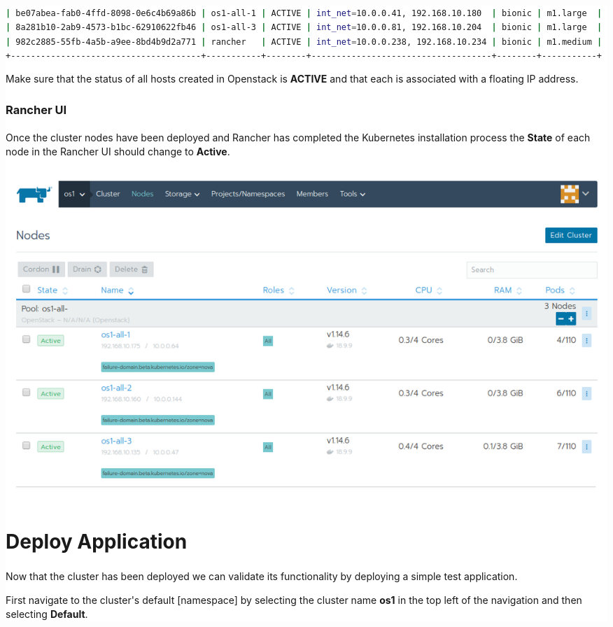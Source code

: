 ```bash
| be07abea-fab0-4ffd-8098-0e6c4b69a86b | os1-all-1 | ACTIVE | int_net=10.0.0.41, 192.168.10.180  | bionic | m1.large  |
| 8a281b10-2ab9-4573-b1bc-62910622fb46 | os1-all-3 | ACTIVE | int_net=10.0.0.81, 192.168.10.204  | bionic | m1.large  |
| 982c2885-55fb-4a5b-a9ee-8bd4b9d2a771 | rancher   | ACTIVE | int_net=10.0.0.238, 192.168.10.234 | bionic | m1.medium |
+--------------------------------------+-----------+--------+------------------------------------+--------+-----------+
```

Make sure that the status of all hosts created in Openstack is **ACTIVE** and that each is associated with a floating IP 
address.

### Rancher UI
Once the cluster nodes have been deployed and Rancher has completed the Kubernetes installation process the **State** of 
each node in the Rancher UI should change to **Active**.

![Validate Cluster](/assets/images/20191008/validate_cluster_2.png "Validate Cluster")

# Deploy Application
Now that the cluster has been deployed we can validate its functionality by deploying a simple test application.

First navigate to the cluster's default [namespace] by selecting the cluster name **os1** in the top left of the navigation 
and then selecting **Default**.
